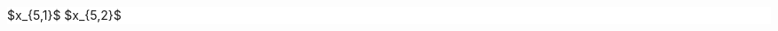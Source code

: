   <tr>
   <td style="text-align:center;font-weight: bold;border-bottom: 1px solid"> $x_{5,1}$ </td>
   <td style="text-align:center;font-weight: bold;border-bottom: 1px solid"> $x_{5,2}$ </td>
